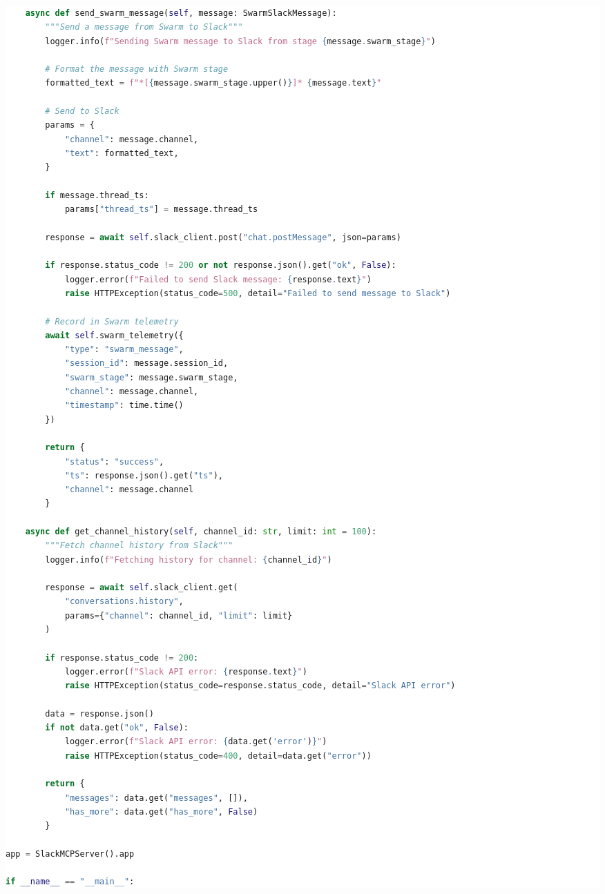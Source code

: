 ```python
    async def send_swarm_message(self, message: SwarmSlackMessage):
        """Send a message from Swarm to Slack"""
        logger.info(f"Sending Swarm message to Slack from stage {message.swarm_stage}")
        
        # Format the message with Swarm stage
        formatted_text = f"*[{message.swarm_stage.upper()}]* {message.text}"
        
        # Send to Slack
        params = {
            "channel": message.channel,
            "text": formatted_text,
        }
        
        if message.thread_ts:
            params["thread_ts"] = message.thread_ts
            
        response = await self.slack_client.post("chat.postMessage", json=params)
        
        if response.status_code != 200 or not response.json().get("ok", False):
            logger.error(f"Failed to send Slack message: {response.text}")
            raise HTTPException(status_code=500, detail="Failed to send message to Slack")
            
        # Record in Swarm telemetry
        await self.swarm_telemetry({
            "type": "swarm_message",
            "session_id": message.session_id,
            "swarm_stage": message.swarm_stage,
            "channel": message.channel,
            "timestamp": time.time()
        })
        
        return {
            "status": "success",
            "ts": response.json().get("ts"),
            "channel": message.channel
        }
        
    async def get_channel_history(self, channel_id: str, limit: int = 100):
        """Fetch channel history from Slack"""
        logger.info(f"Fetching history for channel: {channel_id}")
        
        response = await self.slack_client.get(
            "conversations.history",
            params={"channel": channel_id, "limit": limit}
        )
        
        if response.status_code != 200:
            logger.error(f"Slack API error: {response.text}")
            raise HTTPException(status_code=response.status_code, detail="Slack API error")
            
        data = response.json()
        if not data.get("ok", False):
            logger.error(f"Slack API error: {data.get('error')}")
            raise HTTPException(status_code=400, detail=data.get("error"))
            
        return {
            "messages": data.get("messages", []),
            "has_more": data.get("has_more", False)
        }

app = SlackMCPServer().app

if __name__ == "__main__":
```